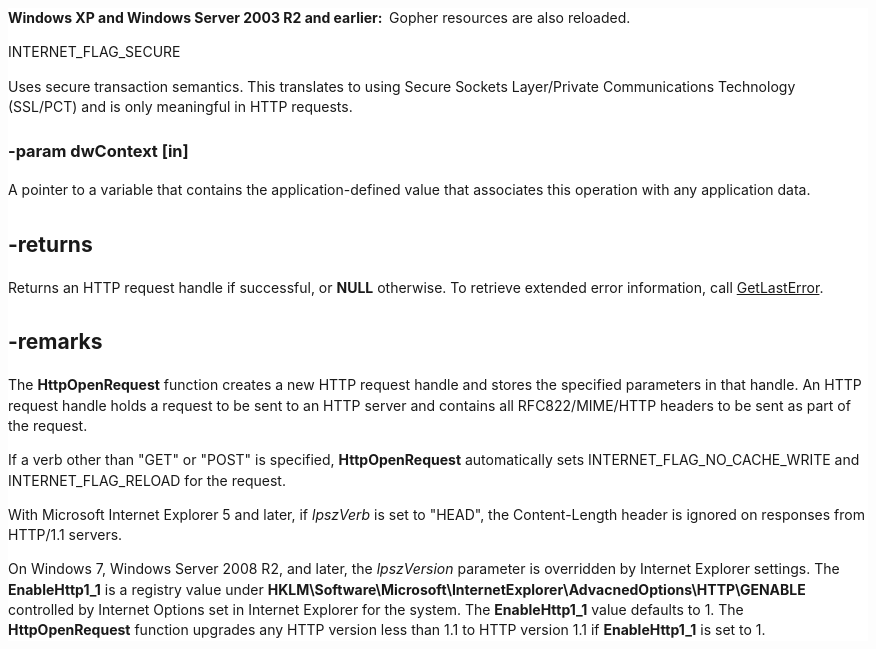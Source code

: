 <b>Windows XP and Windows Server 2003 R2 and earlier:  </b>Gopher resources are also reloaded.

</td>
</tr>
<tr>
<td width="40%">
<dl>
<dt>INTERNET_FLAG_SECURE</dt>
</dl>
</td>
<td width="60%">
Uses secure transaction semantics. This translates to using Secure Sockets Layer/Private Communications Technology (SSL/PCT) and is only meaningful in HTTP requests.

</td>
</tr>
</table>
 


### -param dwContext [in]

  A pointer to a variable that contains the application-defined value that associates this operation with any application data.


## -returns



Returns an HTTP request handle if successful, or <b>NULL</b> otherwise. To retrieve extended error information, call 
<a href="https://docs.microsoft.com/windows/desktop/api/errhandlingapi/nf-errhandlingapi-getlasterror">GetLastError</a>.




## -remarks



The <b>HttpOpenRequest</b> function creates a new HTTP request handle and stores the specified parameters in that handle. An HTTP request handle holds a request to be sent to an HTTP server and contains all RFC822/MIME/HTTP headers to be sent as part of the request.

If a verb other than "GET" or "POST" is specified, <b>HttpOpenRequest</b> automatically sets INTERNET_FLAG_NO_CACHE_WRITE and INTERNET_FLAG_RELOAD for the request.

With Microsoft Internet Explorer 5 and later, if 
<i>lpszVerb</i> is set to "HEAD", the Content-Length header is ignored on responses from HTTP/1.1 servers.

On Windows 7, Windows Server 2008 R2, and later, the <i>lpszVersion</i> parameter is overridden by Internet Explorer settings.  The <b>EnableHttp1_1</b> is a registry value under <b>HKLM\Software\Microsoft\InternetExplorer\AdvacnedOptions\HTTP\GENABLE</b> controlled by Internet Options set in Internet Explorer for the system.  The <b>EnableHttp1_1</b> value defaults to 1. The <b>HttpOpenRequest</b> function upgrades any HTTP version less than 1.1 to HTTP version 1.1 if <b>EnableHttp1_1</b> is set to 1.
